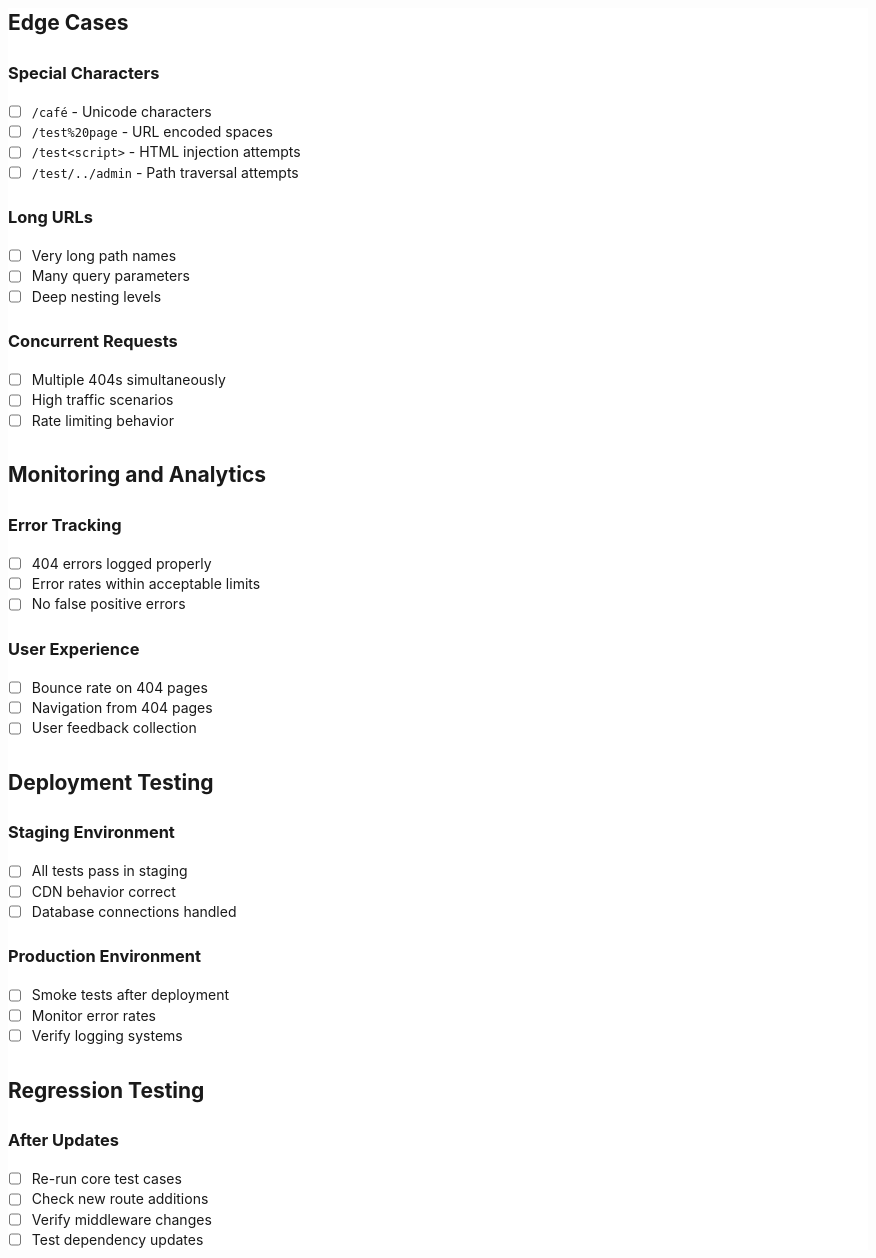 ## Edge Cases

### Special Characters
- [ ] `/café` - Unicode characters
- [ ] `/test%20page` - URL encoded spaces
- [ ] `/test<script>` - HTML injection attempts
- [ ] `/test/../admin` - Path traversal attempts

### Long URLs
- [ ] Very long path names
- [ ] Many query parameters
- [ ] Deep nesting levels

### Concurrent Requests
- [ ] Multiple 404s simultaneously
- [ ] High traffic scenarios
- [ ] Rate limiting behavior

## Monitoring and Analytics

### Error Tracking
- [ ] 404 errors logged properly
- [ ] Error rates within acceptable limits
- [ ] No false positive errors

### User Experience
- [ ] Bounce rate on 404 pages
- [ ] Navigation from 404 pages
- [ ] User feedback collection

## Deployment Testing

### Staging Environment
- [ ] All tests pass in staging
- [ ] CDN behavior correct
- [ ] Database connections handled

### Production Environment
- [ ] Smoke tests after deployment
- [ ] Monitor error rates
- [ ] Verify logging systems

## Regression Testing

### After Updates
- [ ] Re-run core test cases
- [ ] Check new route additions
- [ ] Verify middleware changes
- [ ] Test dependency updates
